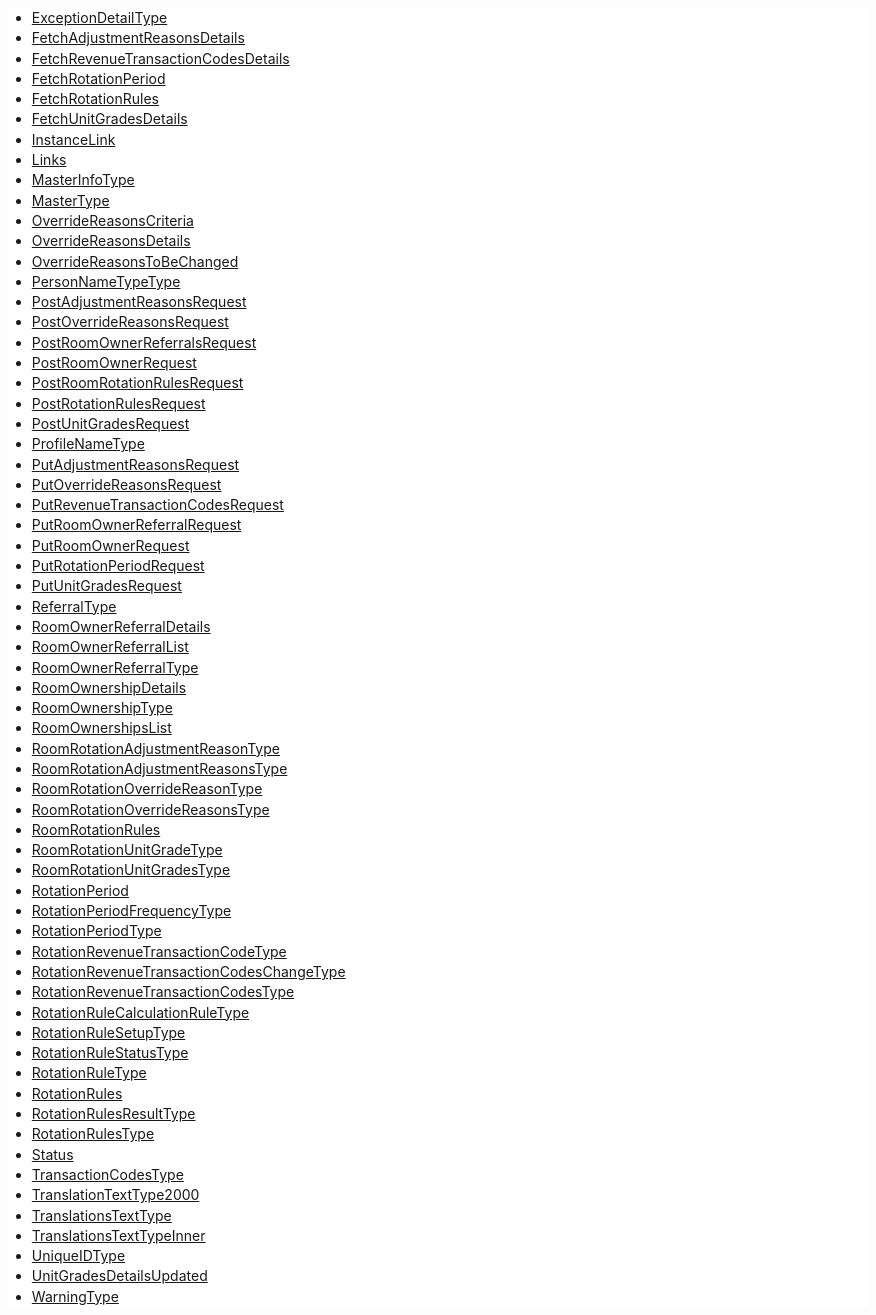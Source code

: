  - [ExceptionDetailType](docs/ExceptionDetailType.md)
 - [FetchAdjustmentReasonsDetails](docs/FetchAdjustmentReasonsDetails.md)
 - [FetchRevenueTransactionCodesDetails](docs/FetchRevenueTransactionCodesDetails.md)
 - [FetchRotationPeriod](docs/FetchRotationPeriod.md)
 - [FetchRotationRules](docs/FetchRotationRules.md)
 - [FetchUnitGradesDetails](docs/FetchUnitGradesDetails.md)
 - [InstanceLink](docs/InstanceLink.md)
 - [Links](docs/Links.md)
 - [MasterInfoType](docs/MasterInfoType.md)
 - [MasterType](docs/MasterType.md)
 - [OverrideReasonsCriteria](docs/OverrideReasonsCriteria.md)
 - [OverrideReasonsDetails](docs/OverrideReasonsDetails.md)
 - [OverrideReasonsToBeChanged](docs/OverrideReasonsToBeChanged.md)
 - [PersonNameTypeType](docs/PersonNameTypeType.md)
 - [PostAdjustmentReasonsRequest](docs/PostAdjustmentReasonsRequest.md)
 - [PostOverrideReasonsRequest](docs/PostOverrideReasonsRequest.md)
 - [PostRoomOwnerReferralsRequest](docs/PostRoomOwnerReferralsRequest.md)
 - [PostRoomOwnerRequest](docs/PostRoomOwnerRequest.md)
 - [PostRoomRotationRulesRequest](docs/PostRoomRotationRulesRequest.md)
 - [PostRotationRulesRequest](docs/PostRotationRulesRequest.md)
 - [PostUnitGradesRequest](docs/PostUnitGradesRequest.md)
 - [ProfileNameType](docs/ProfileNameType.md)
 - [PutAdjustmentReasonsRequest](docs/PutAdjustmentReasonsRequest.md)
 - [PutOverrideReasonsRequest](docs/PutOverrideReasonsRequest.md)
 - [PutRevenueTransactionCodesRequest](docs/PutRevenueTransactionCodesRequest.md)
 - [PutRoomOwnerReferralRequest](docs/PutRoomOwnerReferralRequest.md)
 - [PutRoomOwnerRequest](docs/PutRoomOwnerRequest.md)
 - [PutRotationPeriodRequest](docs/PutRotationPeriodRequest.md)
 - [PutUnitGradesRequest](docs/PutUnitGradesRequest.md)
 - [ReferralType](docs/ReferralType.md)
 - [RoomOwnerReferralDetails](docs/RoomOwnerReferralDetails.md)
 - [RoomOwnerReferralList](docs/RoomOwnerReferralList.md)
 - [RoomOwnerReferralType](docs/RoomOwnerReferralType.md)
 - [RoomOwnershipDetails](docs/RoomOwnershipDetails.md)
 - [RoomOwnershipType](docs/RoomOwnershipType.md)
 - [RoomOwnershipsList](docs/RoomOwnershipsList.md)
 - [RoomRotationAdjustmentReasonType](docs/RoomRotationAdjustmentReasonType.md)
 - [RoomRotationAdjustmentReasonsType](docs/RoomRotationAdjustmentReasonsType.md)
 - [RoomRotationOverrideReasonType](docs/RoomRotationOverrideReasonType.md)
 - [RoomRotationOverrideReasonsType](docs/RoomRotationOverrideReasonsType.md)
 - [RoomRotationRules](docs/RoomRotationRules.md)
 - [RoomRotationUnitGradeType](docs/RoomRotationUnitGradeType.md)
 - [RoomRotationUnitGradesType](docs/RoomRotationUnitGradesType.md)
 - [RotationPeriod](docs/RotationPeriod.md)
 - [RotationPeriodFrequencyType](docs/RotationPeriodFrequencyType.md)
 - [RotationPeriodType](docs/RotationPeriodType.md)
 - [RotationRevenueTransactionCodeType](docs/RotationRevenueTransactionCodeType.md)
 - [RotationRevenueTransactionCodesChangeType](docs/RotationRevenueTransactionCodesChangeType.md)
 - [RotationRevenueTransactionCodesType](docs/RotationRevenueTransactionCodesType.md)
 - [RotationRuleCalculationRuleType](docs/RotationRuleCalculationRuleType.md)
 - [RotationRuleSetupType](docs/RotationRuleSetupType.md)
 - [RotationRuleStatusType](docs/RotationRuleStatusType.md)
 - [RotationRuleType](docs/RotationRuleType.md)
 - [RotationRules](docs/RotationRules.md)
 - [RotationRulesResultType](docs/RotationRulesResultType.md)
 - [RotationRulesType](docs/RotationRulesType.md)
 - [Status](docs/Status.md)
 - [TransactionCodesType](docs/TransactionCodesType.md)
 - [TranslationTextType2000](docs/TranslationTextType2000.md)
 - [TranslationsTextType](docs/TranslationsTextType.md)
 - [TranslationsTextTypeInner](docs/TranslationsTextTypeInner.md)
 - [UniqueIDType](docs/UniqueIDType.md)
 - [UnitGradesDetailsUpdated](docs/UnitGradesDetailsUpdated.md)
 - [WarningType](docs/WarningType.md)
